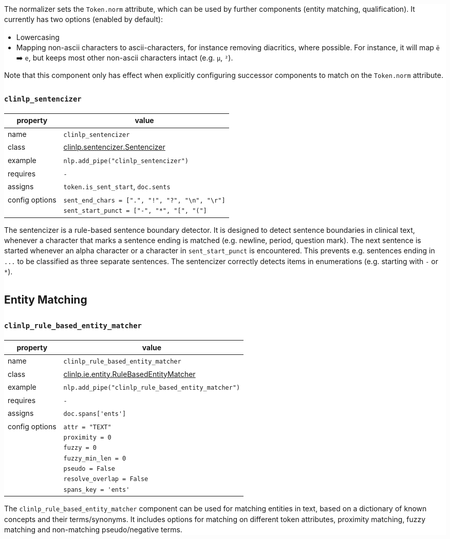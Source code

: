 The normalizer sets the `Token.norm` attribute, which can be used by further components (entity matching, qualification). It currently has two options (enabled by default):

- Lowercasing
- Mapping non-ascii characters to ascii-characters, for instance removing diacritics, where possible. For instance, it will map `ë` :arrow_right: `e`, but keeps most other non-ascii characters intact (e.g. `µ`, `²`).

Note that this component only has effect when explicitly configuring successor components to match on the `Token.norm` attribute.

### `clinlp_sentencizer`

| property | value |
| --- | --- |
| name | `clinlp_sentencizer` |
| class | [clinlp.sentencizer.Sentencizer](clinlp.sentencizer.Sentencizer) |
| example | `nlp.add_pipe("clinlp_sentencizer")` |
| requires | `-` |
| assigns | `token.is_sent_start`, `doc.sents` |
| config options | `sent_end_chars = [".", "!", "?", "\n", "\r"]` <br /> `sent_start_punct = ["-", "*", "[", "("]` |

The sentencizer is a rule-based sentence boundary detector. It is designed to detect sentence boundaries in clinical text, whenever a character that marks a sentence ending is matched (e.g. newline, period, question mark). The next sentence is started whenever an alpha character or a character in `sent_start_punct` is encountered. This prevents e.g. sentences ending in `...` to be classified as three separate sentences. The sentencizer correctly detects items in enumerations (e.g. starting with `-` or `*`).

## Entity Matching

### `clinlp_rule_based_entity_matcher`

| property | value |
| --- | --- |
| name | `clinlp_rule_based_entity_matcher` |
| class | [clinlp.ie.entity.RuleBasedEntityMatcher](clinlp.ie.entity.RuleBasedEntityMatcher) |
| example | `nlp.add_pipe("clinlp_rule_based_entity_matcher")` |
| requires | `-` |
| assigns | `doc.spans['ents']` |
| config options | `attr = "TEXT"` <br /> `proximity = 0` <br /> `fuzzy = 0` <br /> `fuzzy_min_len = 0` <br /> `pseudo = False` <br /> `resolve_overlap = False` <br /> `spans_key = 'ents'` |

The `clinlp_rule_based_entity_matcher` component can be used for matching entities in text, based on a dictionary of known concepts and their terms/synonyms. It includes options for matching on different token attributes, proximity matching, fuzzy matching and non-matching pseudo/negative terms.
